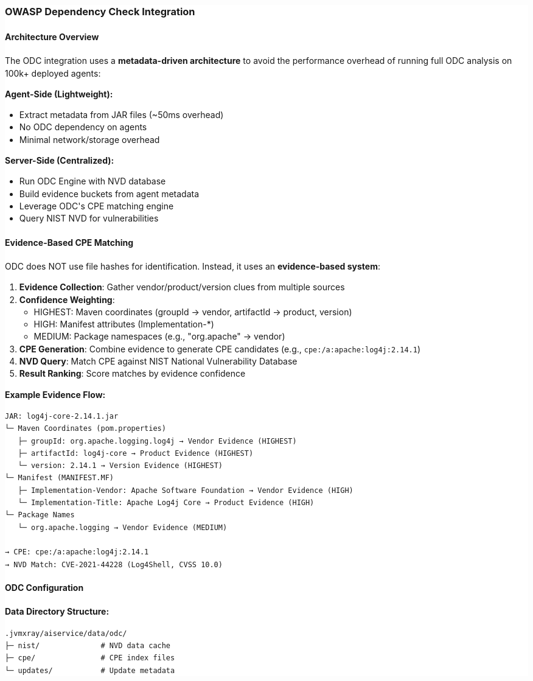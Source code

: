 ### OWASP Dependency Check Integration

#### Architecture Overview

The ODC integration uses a **metadata-driven architecture** to avoid the performance overhead of running full ODC analysis on 100k+ deployed agents:

**Agent-Side (Lightweight):**
- Extract metadata from JAR files (~50ms overhead)
- No ODC dependency on agents
- Minimal network/storage overhead

**Server-Side (Centralized):**
- Run ODC Engine with NVD database
- Build evidence buckets from agent metadata
- Leverage ODC's CPE matching engine
- Query NIST NVD for vulnerabilities

#### Evidence-Based CPE Matching

ODC does NOT use file hashes for identification. Instead, it uses an **evidence-based system**:

1. **Evidence Collection**: Gather vendor/product/version clues from multiple sources
2. **Confidence Weighting**:
   - HIGHEST: Maven coordinates (groupId → vendor, artifactId → product, version)
   - HIGH: Manifest attributes (Implementation-*)
   - MEDIUM: Package namespaces (e.g., "org.apache" → vendor)
3. **CPE Generation**: Combine evidence to generate CPE candidates (e.g., `cpe:/a:apache:log4j:2.14.1`)
4. **NVD Query**: Match CPE against NIST National Vulnerability Database
5. **Result Ranking**: Score matches by evidence confidence

**Example Evidence Flow:**
```
JAR: log4j-core-2.14.1.jar
└─ Maven Coordinates (pom.properties)
   ├─ groupId: org.apache.logging.log4j → Vendor Evidence (HIGHEST)
   ├─ artifactId: log4j-core → Product Evidence (HIGHEST)
   └─ version: 2.14.1 → Version Evidence (HIGHEST)
└─ Manifest (MANIFEST.MF)
   ├─ Implementation-Vendor: Apache Software Foundation → Vendor Evidence (HIGH)
   └─ Implementation-Title: Apache Log4j Core → Product Evidence (HIGH)
└─ Package Names
   └─ org.apache.logging → Vendor Evidence (MEDIUM)

→ CPE: cpe:/a:apache:log4j:2.14.1
→ NVD Match: CVE-2021-44228 (Log4Shell, CVSS 10.0)
```

#### ODC Configuration

**Data Directory Structure:**
```
.jvmxray/aiservice/data/odc/
├─ nist/              # NVD data cache
├─ cpe/               # CPE index files
└─ updates/           # Update metadata
```
